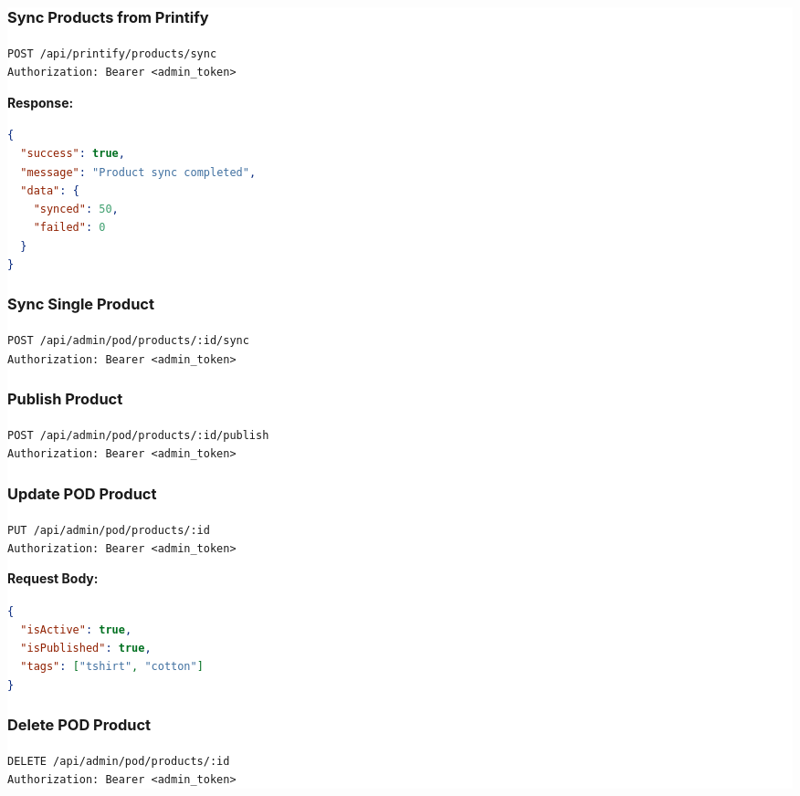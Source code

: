 ### Sync Products from Printify

```http
POST /api/printify/products/sync
Authorization: Bearer <admin_token>
```

**Response:**
```json
{
  "success": true,
  "message": "Product sync completed",
  "data": {
    "synced": 50,
    "failed": 0
  }
}
```

### Sync Single Product

```http
POST /api/admin/pod/products/:id/sync
Authorization: Bearer <admin_token>
```

### Publish Product

```http
POST /api/admin/pod/products/:id/publish
Authorization: Bearer <admin_token>
```

### Update POD Product

```http
PUT /api/admin/pod/products/:id
Authorization: Bearer <admin_token>
```

**Request Body:**
```json
{
  "isActive": true,
  "isPublished": true,
  "tags": ["tshirt", "cotton"]
}
```

### Delete POD Product

```http
DELETE /api/admin/pod/products/:id
Authorization: Bearer <admin_token>
```
